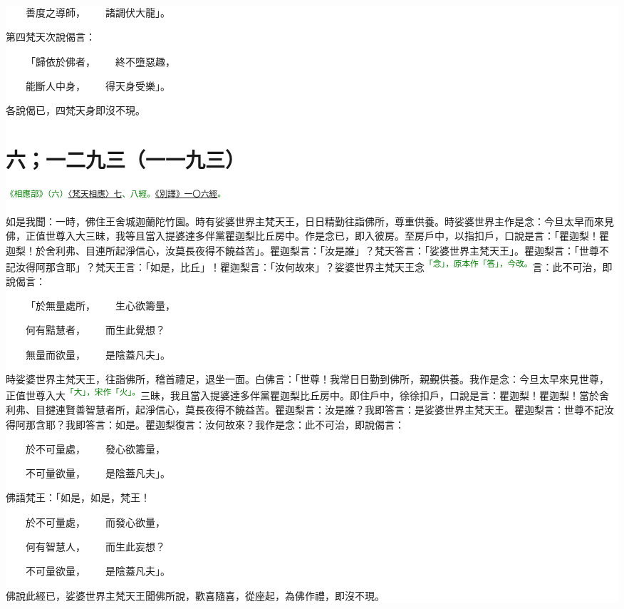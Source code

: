 &emsp;&emsp;善度之導師，&emsp;&emsp;諸調伏大龍」。

第四梵天次說偈言：

&emsp;&emsp;「歸依於佛者，&emsp;&emsp;終不墮惡趣，

&emsp;&emsp;能斷人中身，&emsp;&emsp;得天身受樂」。

各說偈已，四梵天身即沒不現。

# 六；一二九三（一一九三）

<sup><font color="green">《相應部》（六）[〈梵天相應〉七](https://github.com/gwsice/buddhism/blob/master/%E6%97%A9%E6%9C%9F/%E5%8D%97%E4%BC%A0%E7%9B%B8%E5%BA%94%E9%83%A8/01%E6%9C%89%E5%81%88%E7%AF%87/06%20%E6%A2%B5%E5%A4%A9%E7%9B%B8%E5%BA%94.md#6_7)、八經。[《別譯》一〇六經](https://github.com/gwsice/buddhism/blob/master/%E6%97%A9%E6%9C%9F/%E6%9D%82%E9%98%BF%E5%90%AB%E7%BB%8F/%E5%88%AB%E8%AF%91%E6%9D%82%E9%98%BF%E5%90%AB%E7%BB%8F/06.md#106)。</font></sup>

如是我聞：一時，佛住王舍城迦蘭陀竹園。時有娑婆世界主梵天王，日日精勤往詣佛所，尊重供養。時娑婆世界主作是念：今旦太早而來見佛，正值世尊入大三昧，我等且當入提婆達多伴黨瞿迦梨比丘房中。作是念已，即入彼房。至房戶中，以指扣戶，口說是言：「瞿迦梨！瞿迦梨！於舍利弗、目連所起淨信心，汝莫長夜得不饒益苦」。瞿迦梨言：「汝是誰」？梵天答言：「娑婆世界主梵天王」。瞿迦梨言：「世尊不記汝得阿那含耶」？梵天王言：「如是，比丘」！瞿迦梨言：「汝何故來」？娑婆世界主梵天王念<sup><font color="green">「念」，原本作「答」，今改。</font></sup>言：此不可治，即說偈言：

&emsp;&emsp;「於無量處所，&emsp;&emsp;生心欲籌量，

&emsp;&emsp;何有黠慧者，&emsp;&emsp;而生此覺想？

&emsp;&emsp;無量而欲量，&emsp;&emsp;是陰蓋凡夫」。

時娑婆世界主梵天王，往詣佛所，稽首禮足，退坐一面。白佛言：「世尊！我常日日勤到佛所，親覲供養。我作是念：今旦太早來見世尊，正值世尊入大<sup><font color="green">「大」，宋作「火」。</font></sup>三昧，我且當入提婆達多伴黨瞿迦梨比丘房中。即住戶中，徐徐扣戶，口說是言：瞿迦梨！瞿迦梨！當於舍利弗、目揵連賢善智慧者所，起淨信心，莫長夜得不饒益苦。瞿迦梨言：汝是誰？我即答言：是娑婆世界主梵天王。瞿迦梨言：世尊不記汝得阿那含耶？我即答言：如是。瞿迦梨復言：汝何故來？我作是念：此不可治，即說偈言：

&emsp;&emsp;於不可量處，&emsp;&emsp;發心欲籌量，

&emsp;&emsp;不可量欲量，&emsp;&emsp;是陰蓋凡夫」。

佛語梵王：「如是，如是，梵王！

&emsp;&emsp;於不可量處，&emsp;&emsp;而發心欲量，

&emsp;&emsp;何有智慧人，&emsp;&emsp;而生此妄想？

&emsp;&emsp;不可量欲量，&emsp;&emsp;是陰蓋凡夫」。

佛說此經已，娑婆世界主梵天王聞佛所說，歡喜隨喜，從座起，為佛作禮，即沒不現。